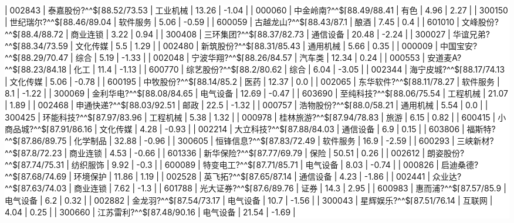 | 002843 | 泰嘉股份?^^$⌈88.52/73.53 |  工业机械  |  13.26  | -1.04  |
| 000060 | 中金岭南?^^$⌈88.49/88.41 |    有色    |   4.96  |  2.27  |
| 300150 | 世纪瑞尔?^^$⌈88.46/89.04 |  软件服务  |   5.06  | -0.59  |
| 600059 | 古越龙山?^^$⌈88.43/87.1  |    酿酒    |   7.45  |  0.4   |
| 601010 | 文峰股份?^^$⌈88.4/88.72  |  商业连锁  |   3.22  |  0.94  |
| 300408 | 三环集团?^^$⌈88.37/82.73 |  通信设备  |  20.48  | -2.24  |
| 300027 | 华谊兄弟?^^$⌈88.34/73.59 |  文化传媒  |   5.5   |  1.29  |
| 002480 | 新筑股份?^^$⌈88.31/85.43 |  通用机械  |   5.66  |  0.35  |
| 000009 | 中国宝安?^^$⌈88.29/70.47 |    综合    |   5.19  | -1.33  |
| 002048 | 宁波华翔?^^$⌈88.26/84.57 |   汽车类   |  12.34  |  0.24  |
| 000553 | 安道麦A?^^$⌈88.23/84.18  |    化工    |   11.4  | -1.13  |
| 600770 | 综艺股份?^^$⌈88.2/80.62  |    综合    |   6.04  | -3.05  |
| 002344 | 海宁皮城?^^$⌈88.17/74.13 |  文化传媒  |   5.06  | -0.78  |
| 600195 | 中牧股份?^^$⌈88.14/85.2  |    医药    |  12.37  |  0.0   |
| 002065 | 东华软件?^^$⌈88.11/78.27 |  软件服务  |   8.1   | -1.22  |
| 300069 | 金利华电?^^$⌈88.08/84.65 |  电气设备  |  12.69  | -0.47  |
| 603690 | 至纯科技?^^$⌈88.06/75.54 |  工程机械  |  21.07  |  1.89  |
| 002468 | 申通快递?^^$⌈88.03/92.51 |    邮政    |   22.5  | -1.32  |
| 000757 | 浩物股份?^^$⌈88.0/58.21  |  通用机械  |   5.54  |  0.0   |
| 300425 | 环能科技?^^$⌈87.97/83.96 |  工程机械  |   5.38  |  1.32  |
| 000978 | 桂林旅游?^^$⌈87.94/78.83 |    旅游    |   6.15  |  0.82  |
| 600415 | 小商品城?^^$⌈87.91/86.16 |  文化传媒  |   4.28  | -0.93  |
| 002214 | 大立科技?^^$⌈87.88/84.03 |  通信设备  |   6.9   |  0.15  |
| 603806 |  福斯特?^^$⌈87.86/89.75  |  化学制品  |  32.88  | -0.96  |
| 300605 | 恒锋信息?^^$⌈87.83/72.49 |  软件服务  |   16.9  | -2.59  |
| 600293 | 三峡新材?^^$⌈87.8/72.23  |  商业连锁  |   4.53  | -0.66  |
| 601336 | 新华保险?^^$⌈87.77/69.79 |    保险    |  50.51  |  0.26  |
| 002612 | 朗姿股份?^^$⌈87.74/75.31 |  纺织服饰  |   9.92  |  -0.3  |
| 600089 | 特变电工?^^$⌈87.71/85.71 |  电气设备  |   8.03  | -0.74  |
| 000826 | 启迪桑德?^^$⌈87.68/74.69 |  环境保护  |  11.86  |  1.19  |
| 002528 |  英飞拓?^^$⌈87.65/87.14  |  通信设备  |   4.23  | -1.86  |
| 002441 |  众业达?^^$⌈87.63/74.03  |  商业连锁  |   7.62  |  -1.3  |
| 601788 | 光大证券?^^$⌈87.6/89.76  |    证券    |   14.3  |  2.95  |
| 600983 |  惠而浦?^^$⌈87.57/85.9   |  电气设备  |   6.2   |  0.32  |
| 002882 |  金龙羽?^^$⌈87.54/73.17  |  电气设备  |   10.7  | -1.56  |
| 300043 | 星辉娱乐?^^$⌈87.51/76.14 |   互联网   |   4.04  |  0.25  |
| 300660 | 江苏雷利?^^$⌈87.48/90.16 |  电气设备  |  21.54  | -1.69  |